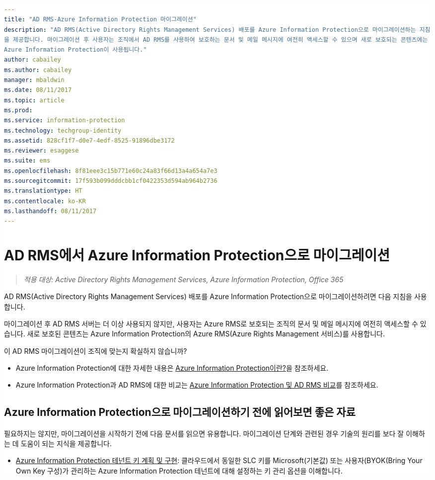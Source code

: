 ```yaml
---
title: "AD RMS-Azure Information Protection 마이그레이션"
description: "AD RMS(Active Directory Rights Management Services) 배포를 Azure Information Protection으로 마이그레이션하는 지침을 제공합니다. 마이그레이션 후 사용자는 조직에서 AD RMS를 사용하여 보호하는 문서 및 메일 메시지에 여전히 액세스할 수 있으며 새로 보호되는 콘텐츠에는 Azure Information Protection이 사용됩니다."
author: cabailey
ms.author: cabailey
manager: mbaldwin
ms.date: 08/11/2017
ms.topic: article
ms.prod: 
ms.service: information-protection
ms.technology: techgroup-identity
ms.assetid: 828cf1f7-d0e7-4edf-8525-91896dbe3172
ms.reviewer: esaggese
ms.suite: ems
ms.openlocfilehash: 8f81eee3c15b771e60c24a83f66d13a4a654a7e3
ms.sourcegitcommit: 17f593b099dddcbb1cf0422353d594ab964b2736
ms.translationtype: HT
ms.contentlocale: ko-KR
ms.lasthandoff: 08/11/2017
---
```

# <a name="migrating-from-ad-rms-to-azure-information-protection"></a>AD RMS에서 Azure Information Protection으로 마이그레이션

>*적용 대상: Active Directory Rights Management Services, Azure Information Protection, Office 365*

AD RMS(Active Directory Rights Management Services) 배포를 Azure Information Protection으로 마이그레이션하려면 다음 지침을 사용합니다. 

마이그레이션 후 AD RMS 서버는 더 이상 사용되지 않지만, 사용자는 Azure RMS로 보호되는 조직의 문서 및 메일 메시지에 여전히 액세스할 수 있습니다. 새로 보호된 콘텐츠는 Azure Information Protection의 Azure RMS(Azure Rights Management 서비스)를 사용합니다.

이 AD RMS 마이그레이션이 조직에 맞는지 확실하지 않습니까?

-   Azure Information Protection에 대한 자세한 내용은 [Azure Information Protection이란?](../understand-explore/what-is-information-protection.md)을 참조하세요.

-   Azure Information Protection과 AD RMS에 대한 비교는 [Azure Information Protection 및 AD RMS 비교](../understand-explore/compare-azure-rms-ad-rms.md)를 참조하세요.

## <a name="recommended-reading-before-you-migrate-to-azure-information-protection"></a>Azure Information Protection으로 마이그레이션하기 전에 읽어보면 좋은 자료

필요하지는 않지만, 마이그레이션을 시작하기 전에 다음 문서를 읽으면 유용합니다. 마이그레이션 단계와 관련된 경우 기술의 원리를 보다 잘 이해하는 데 도움이 되는 지식을 제공합니다.

- [Azure Information Protection 테넌트 키 계획 및 구현](../plan-design/plan-implement-tenant-key.md): 클라우드에서 동일한 SLC 키를 Microsoft(기본값) 또는 사용자(BYOK(Bring Your Own Key 구성)가 관리하는 Azure Information Protection 테넌트에 대해 설정하는 키 관리 옵션을 이해합니다. 
